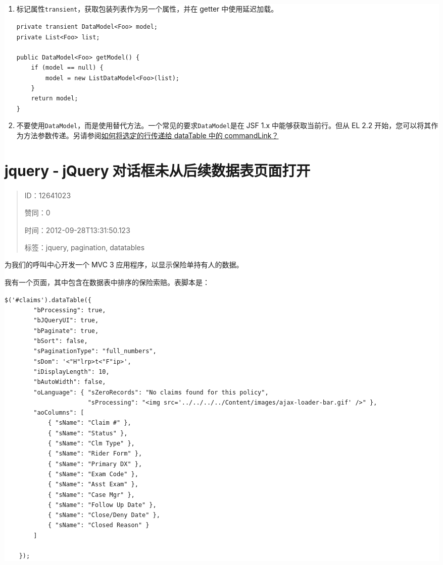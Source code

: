 1.  标记属性`transient`，获取包装列表作为另一个属性，并在 getter 中使用延迟加载。

    ```
    private transient DataModel<Foo> model;
    private List<Foo> list;

    public DataModel<Foo> getModel() {
        if (model == null) {
            model = new ListDataModel<Foo>(list);
        }
        return model;
    } 
    ```

2.  不要使用`DataModel`，而是使用替代方法。一个常见的要求`DataModel`是在 JSF 1.x 中能够获取当前行。但从 EL 2.2 开始，您可以将其作为方法参数传递。另请参阅[如何将选定的行传递给 dataTable 中的 commandLink？](https://stackoverflow.com/questions/4994458/how-can-i-pass-selected-row-to-commandlink-inside-datatable)

# jquery - jQuery 对话框未从后续数据表页面打开

> ID：12641023
> 
> 赞同：0
> 
> 时间：2012-09-28T13:31:50.123
> 
> 标签：jquery, pagination, datatables

为我们的呼叫中心开发一个 MVC 3 应用程序，以显示保险单持有人的数据。

我有一个页面，其中包含在数据表中排序的保险索赔。表脚本是：

```
$('#claims').dataTable({
        "bProcessing": true,
        "bJQueryUI": true,
        "bPaginate": true,
        "bSort": false,
        "sPaginationType": "full_numbers",
        "sDom": '<"H"lrp>t<"F"ip>',
        "iDisplayLength": 10,
        "bAutoWidth": false,
        "oLanguage": { "sZeroRecords": "No claims found for this policy", 
                       "sProcessing": "<img src='../../../../Content/images/ajax-loader-bar.gif' />" },
        "aoColumns": [
            { "sName": "Claim #" },
            { "sName": "Status" },
            { "sName": "Clm Type" },
            { "sName": "Rider Form" },
            { "sName": "Primary DX" },
            { "sName": "Exam Code" },
            { "sName": "Asst Exam" },
            { "sName": "Case Mgr" },
            { "sName": "Follow Up Date" },
            { "sName": "Close/Deny Date" },
            { "sName": "Closed Reason" }
        ]

    }); 
```
